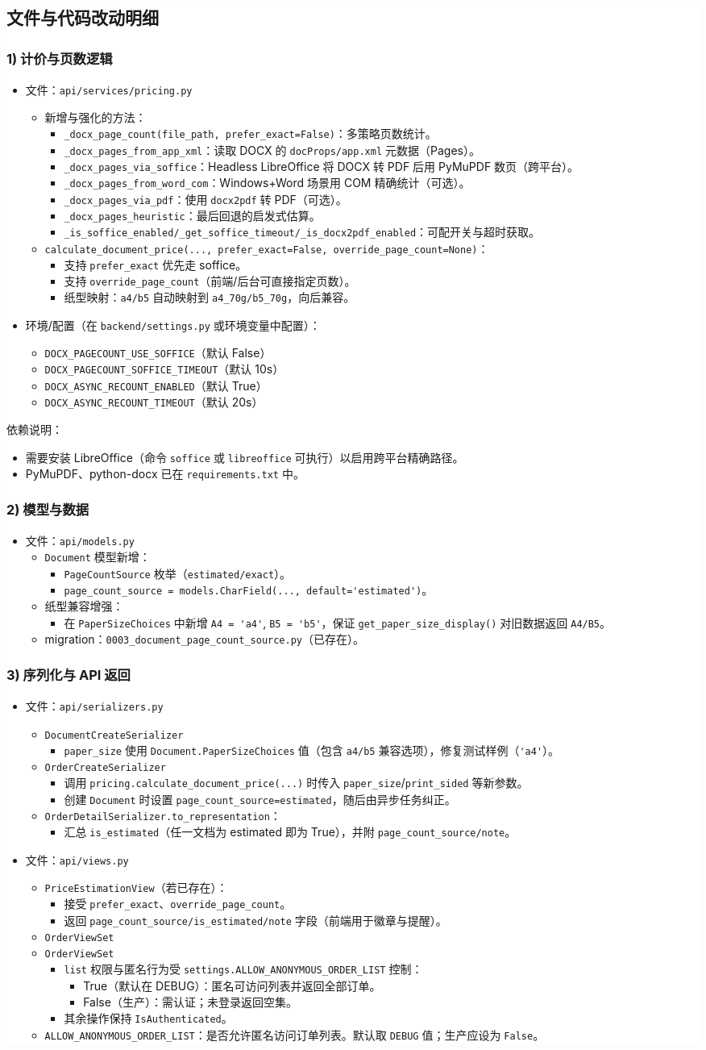 
## 文件与代码改动明细

### 1) 计价与页数逻辑

- 文件：`api/services/pricing.py`
  - 新增与强化的方法：
    - `_docx_page_count(file_path, prefer_exact=False)`：多策略页数统计。
    - `_docx_pages_from_app_xml`：读取 DOCX 的 `docProps/app.xml` 元数据（Pages）。
    - `_docx_pages_via_soffice`：Headless LibreOffice 将 DOCX 转 PDF 后用 PyMuPDF 数页（跨平台）。
    - `_docx_pages_from_word_com`：Windows+Word 场景用 COM 精确统计（可选）。
    - `_docx_pages_via_pdf`：使用 `docx2pdf` 转 PDF（可选）。
    - `_docx_pages_heuristic`：最后回退的启发式估算。
    - `_is_soffice_enabled/_get_soffice_timeout/_is_docx2pdf_enabled`：可配开关与超时获取。
  - `calculate_document_price(..., prefer_exact=False, override_page_count=None)`：
    - 支持 `prefer_exact` 优先走 soffice。
    - 支持 `override_page_count`（前端/后台可直接指定页数）。
    - 纸型映射：`a4/b5` 自动映射到 `a4_70g/b5_70g`，向后兼容。

- 环境/配置（在 `backend/settings.py` 或环境变量中配置）：
  - `DOCX_PAGECOUNT_USE_SOFFICE`（默认 False）
  - `DOCX_PAGECOUNT_SOFFICE_TIMEOUT`（默认 10s）
  - `DOCX_ASYNC_RECOUNT_ENABLED`（默认 True）
  - `DOCX_ASYNC_RECOUNT_TIMEOUT`（默认 20s）

依赖说明：
- 需要安装 LibreOffice（命令 `soffice` 或 `libreoffice` 可执行）以启用跨平台精确路径。
- PyMuPDF、python-docx 已在 `requirements.txt` 中。

### 2) 模型与数据

- 文件：`api/models.py`
  - `Document` 模型新增：
    - `PageCountSource` 枚举（`estimated/exact`）。
    - `page_count_source = models.CharField(..., default='estimated')`。
  - 纸型兼容增强：
    - 在 `PaperSizeChoices` 中新增 `A4 = 'a4'`, `B5 = 'b5'`，保证 `get_paper_size_display()` 对旧数据返回 `A4/B5`。
  - migration：`0003_document_page_count_source.py`（已存在）。

### 3) 序列化与 API 返回

- 文件：`api/serializers.py`
  - `DocumentCreateSerializer`
    - `paper_size` 使用 `Document.PaperSizeChoices` 值（包含 `a4/b5` 兼容选项），修复测试样例（`'a4'`）。
  - `OrderCreateSerializer`
    - 调用 `pricing.calculate_document_price(...)` 时传入 `paper_size`/`print_sided` 等新参数。
    - 创建 `Document` 时设置 `page_count_source=estimated`，随后由异步任务纠正。
  - `OrderDetailSerializer.to_representation`：
    - 汇总 `is_estimated`（任一文档为 estimated 即为 True），并附 `page_count_source/note`。

- 文件：`api/views.py`
  - `PriceEstimationView`（若已存在）：
    - 接受 `prefer_exact`、`override_page_count`。
    - 返回 `page_count_source/is_estimated/note` 字段（前端用于徽章与提醒）。
  - `OrderViewSet`
  - `OrderViewSet`
    - `list` 权限与匿名行为受 `settings.ALLOW_ANONYMOUS_ORDER_LIST` 控制：
      - True（默认在 DEBUG）：匿名可访问列表并返回全部订单。
      - False（生产）：需认证；未登录返回空集。
    - 其余操作保持 `IsAuthenticated`。
  - `ALLOW_ANONYMOUS_ORDER_LIST`：是否允许匿名访问订单列表。默认取 `DEBUG` 值；生产应设为 `False`。
